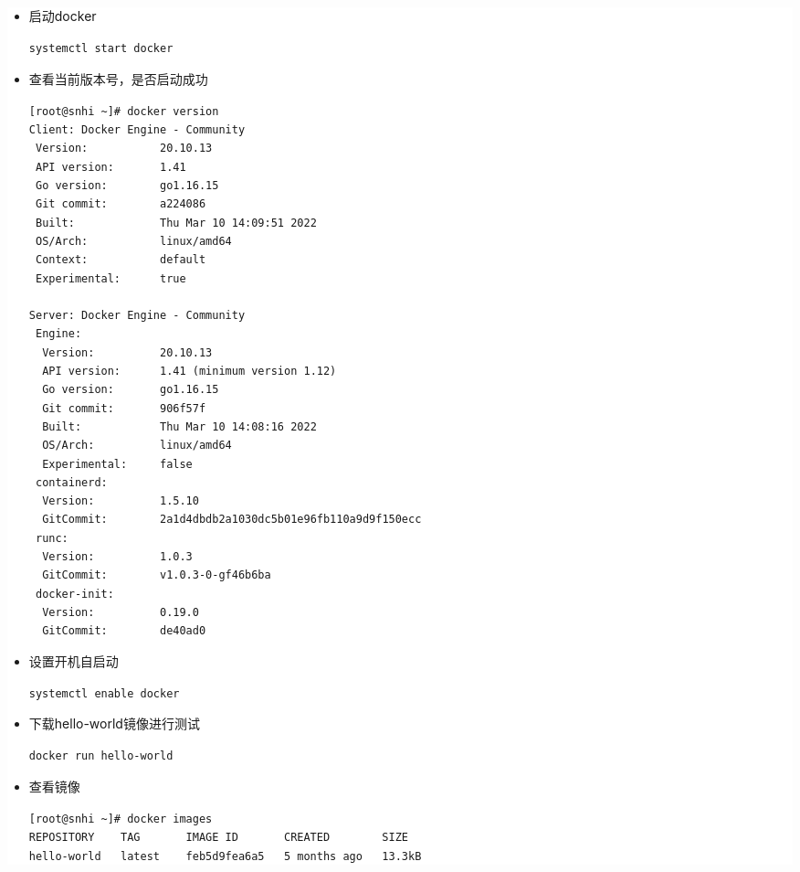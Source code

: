 - 启动docker

	```shell
	systemctl start docker
	```

- 查看当前版本号，是否启动成功

	```shell
	[root@snhi ~]# docker version
	Client: Docker Engine - Community
	 Version:           20.10.13
	 API version:       1.41
	 Go version:        go1.16.15
	 Git commit:        a224086
	 Built:             Thu Mar 10 14:09:51 2022
	 OS/Arch:           linux/amd64
	 Context:           default
	 Experimental:      true
	
	Server: Docker Engine - Community
	 Engine:
	  Version:          20.10.13
	  API version:      1.41 (minimum version 1.12)
	  Go version:       go1.16.15
	  Git commit:       906f57f
	  Built:            Thu Mar 10 14:08:16 2022
	  OS/Arch:          linux/amd64
	  Experimental:     false
	 containerd:
	  Version:          1.5.10
	  GitCommit:        2a1d4dbdb2a1030dc5b01e96fb110a9d9f150ecc
	 runc:
	  Version:          1.0.3
	  GitCommit:        v1.0.3-0-gf46b6ba
	 docker-init:
	  Version:          0.19.0
	  GitCommit:        de40ad0
	```

- 设置开机自启动

	```shell
	systemctl enable docker
	```

- 下载hello-world镜像进行测试

	```shell
	docker run hello-world
	```

- 查看镜像

	```shell
	[root@snhi ~]# docker images
	REPOSITORY    TAG       IMAGE ID       CREATED        SIZE
	hello-world   latest    feb5d9fea6a5   5 months ago   13.3kB
	```


[官网]: https://docs.docker.com/
[帮助文档]: https://docs.docker.com/engine/reference/commandline/docker/